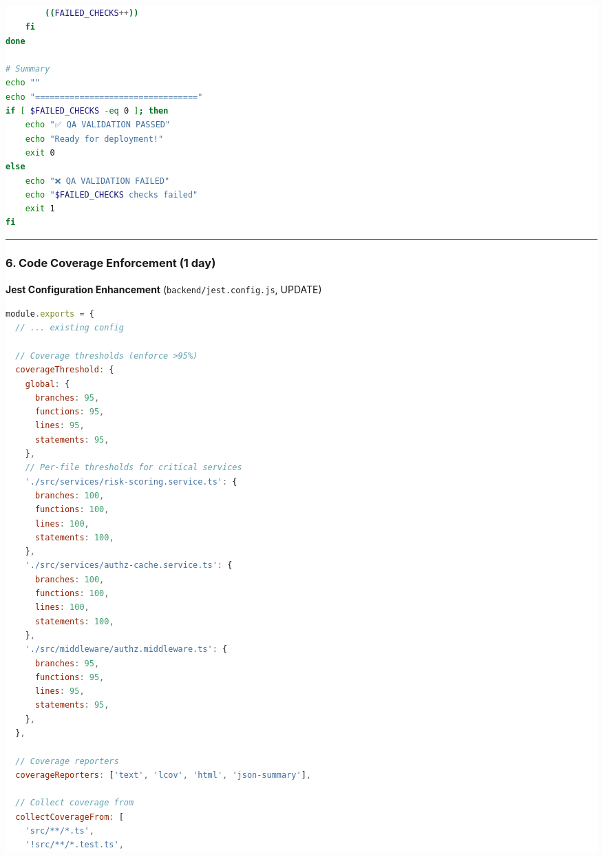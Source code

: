 ```bash
        ((FAILED_CHECKS++))
    fi
done

# Summary
echo ""
echo "================================="
if [ $FAILED_CHECKS -eq 0 ]; then
    echo "✅ QA VALIDATION PASSED"
    echo "Ready for deployment!"
    exit 0
else
    echo "❌ QA VALIDATION FAILED"
    echo "$FAILED_CHECKS checks failed"
    exit 1
fi
```

---

### 6. Code Coverage Enforcement (1 day)

**Jest Configuration Enhancement** (`backend/jest.config.js`, UPDATE)

```javascript
module.exports = {
  // ... existing config
  
  // Coverage thresholds (enforce >95%)
  coverageThreshold: {
    global: {
      branches: 95,
      functions: 95,
      lines: 95,
      statements: 95,
    },
    // Per-file thresholds for critical services
    './src/services/risk-scoring.service.ts': {
      branches: 100,
      functions: 100,
      lines: 100,
      statements: 100,
    },
    './src/services/authz-cache.service.ts': {
      branches: 100,
      functions: 100,
      lines: 100,
      statements: 100,
    },
    './src/middleware/authz.middleware.ts': {
      branches: 95,
      functions: 95,
      lines: 95,
      statements: 95,
    },
  },
  
  // Coverage reporters
  coverageReporters: ['text', 'lcov', 'html', 'json-summary'],
  
  // Collect coverage from
  collectCoverageFrom: [
    'src/**/*.ts',
    '!src/**/*.test.ts',
```